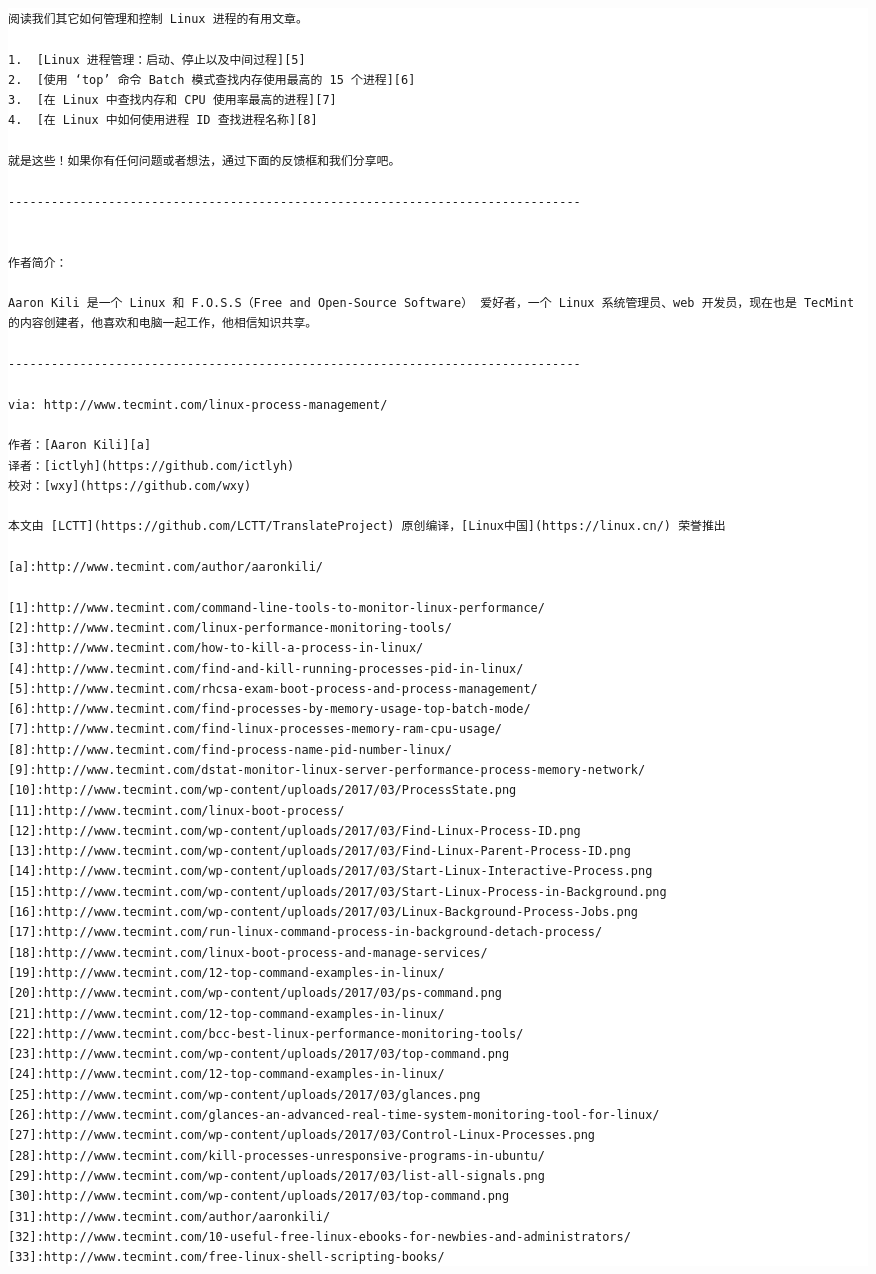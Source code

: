 ````
阅读我们其它如何管理和控制 Linux 进程的有用文章。

1.	[Linux 进程管理：启动、停止以及中间过程][5]
2.	[使用 ‘top’ 命令 Batch 模式查找内存使用最高的 15 个进程][6]
3.	[在 Linux 中查找内存和 CPU 使用率最高的进程][7]
4.	[在 Linux 中如何使用进程 ID 查找进程名称][8]

就是这些！如果你有任何问题或者想法，通过下面的反馈框和我们分享吧。

--------------------------------------------------------------------------------


作者简介：

Aaron Kili 是一个 Linux 和 F.O.S.S（Free and Open-Source Software） 爱好者，一个 Linux 系统管理员、web 开发员，现在也是 TecMint 的内容创建者，他喜欢和电脑一起工作，他相信知识共享。

--------------------------------------------------------------------------------

via: http://www.tecmint.com/linux-process-management/

作者：[Aaron Kili][a]
译者：[ictlyh](https://github.com/ictlyh)
校对：[wxy](https://github.com/wxy)

本文由 [LCTT](https://github.com/LCTT/TranslateProject) 原创编译，[Linux中国](https://linux.cn/) 荣誉推出

[a]:http://www.tecmint.com/author/aaronkili/

[1]:http://www.tecmint.com/command-line-tools-to-monitor-linux-performance/
[2]:http://www.tecmint.com/linux-performance-monitoring-tools/
[3]:http://www.tecmint.com/how-to-kill-a-process-in-linux/
[4]:http://www.tecmint.com/find-and-kill-running-processes-pid-in-linux/
[5]:http://www.tecmint.com/rhcsa-exam-boot-process-and-process-management/
[6]:http://www.tecmint.com/find-processes-by-memory-usage-top-batch-mode/
[7]:http://www.tecmint.com/find-linux-processes-memory-ram-cpu-usage/
[8]:http://www.tecmint.com/find-process-name-pid-number-linux/
[9]:http://www.tecmint.com/dstat-monitor-linux-server-performance-process-memory-network/
[10]:http://www.tecmint.com/wp-content/uploads/2017/03/ProcessState.png
[11]:http://www.tecmint.com/linux-boot-process/
[12]:http://www.tecmint.com/wp-content/uploads/2017/03/Find-Linux-Process-ID.png
[13]:http://www.tecmint.com/wp-content/uploads/2017/03/Find-Linux-Parent-Process-ID.png
[14]:http://www.tecmint.com/wp-content/uploads/2017/03/Start-Linux-Interactive-Process.png
[15]:http://www.tecmint.com/wp-content/uploads/2017/03/Start-Linux-Process-in-Background.png
[16]:http://www.tecmint.com/wp-content/uploads/2017/03/Linux-Background-Process-Jobs.png
[17]:http://www.tecmint.com/run-linux-command-process-in-background-detach-process/
[18]:http://www.tecmint.com/linux-boot-process-and-manage-services/
[19]:http://www.tecmint.com/12-top-command-examples-in-linux/
[20]:http://www.tecmint.com/wp-content/uploads/2017/03/ps-command.png
[21]:http://www.tecmint.com/12-top-command-examples-in-linux/
[22]:http://www.tecmint.com/bcc-best-linux-performance-monitoring-tools/
[23]:http://www.tecmint.com/wp-content/uploads/2017/03/top-command.png
[24]:http://www.tecmint.com/12-top-command-examples-in-linux/
[25]:http://www.tecmint.com/wp-content/uploads/2017/03/glances.png
[26]:http://www.tecmint.com/glances-an-advanced-real-time-system-monitoring-tool-for-linux/
[27]:http://www.tecmint.com/wp-content/uploads/2017/03/Control-Linux-Processes.png
[28]:http://www.tecmint.com/kill-processes-unresponsive-programs-in-ubuntu/
[29]:http://www.tecmint.com/wp-content/uploads/2017/03/list-all-signals.png
[30]:http://www.tecmint.com/wp-content/uploads/2017/03/top-command.png
[31]:http://www.tecmint.com/author/aaronkili/
[32]:http://www.tecmint.com/10-useful-free-linux-ebooks-for-newbies-and-administrators/
[33]:http://www.tecmint.com/free-linux-shell-scripting-books/
